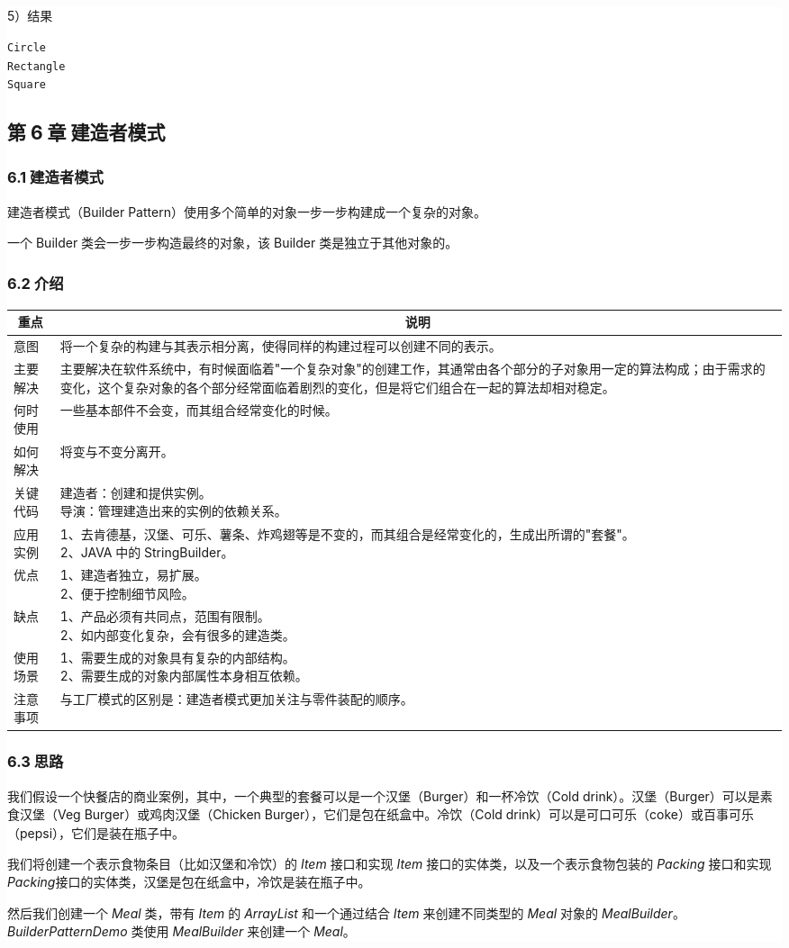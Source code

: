 5）结果

``` shell
Circle
Rectangle
Square
```

## 第 6 章 建造者模式

### 6.1 建造者模式

建造者模式（Builder Pattern）使用多个简单的对象一步一步构建成一个复杂的对象。

一个 Builder 类会一步一步构造最终的对象，该 Builder 类是独立于其他对象的。

### 6.2 介绍

| 重点     | 说明                                                         |
| -------- | ------------------------------------------------------------ |
| 意图     | 将一个复杂的构建与其表示相分离，使得同样的构建过程可以创建不同的表示。 |
| 主要解决 | 主要解决在软件系统中，有时候面临着"一个复杂对象"的创建工作，其通常由各个部分的子对象用一定的算法构成；由于需求的变化，这个复杂对象的各个部分经常面临着剧烈的变化，但是将它们组合在一起的算法却相对稳定。 |
| 何时使用 | 一些基本部件不会变，而其组合经常变化的时候。                 |
| 如何解决 | 将变与不变分离开。                                           |
| 关键代码 | 建造者：创建和提供实例。<br />导演：管理建造出来的实例的依赖关系。 |
| 应用实例 | 1、去肯德基，汉堡、可乐、薯条、炸鸡翅等是不变的，而其组合是经常变化的，生成出所谓的"套餐"。 <br />2、JAVA 中的 StringBuilder。 |
| 优点     | 1、建造者独立，易扩展。 <br />2、便于控制细节风险。          |
| 缺点     | 1、产品必须有共同点，范围有限制。 <br />2、如内部变化复杂，会有很多的建造类。 |
| 使用场景 | 1、需要生成的对象具有复杂的内部结构。 <br />2、需要生成的对象内部属性本身相互依赖。 |
| 注意事项 | 与工厂模式的区别是：建造者模式更加关注与零件装配的顺序。     |

### 6.3 思路

我们假设一个快餐店的商业案例，其中，一个典型的套餐可以是一个汉堡（Burger）和一杯冷饮（Cold drink）。汉堡（Burger）可以是素食汉堡（Veg Burger）或鸡肉汉堡（Chicken Burger），它们是包在纸盒中。冷饮（Cold drink）可以是可口可乐（coke）或百事可乐（pepsi），它们是装在瓶子中。

我们将创建一个表示食物条目（比如汉堡和冷饮）的 *Item* 接口和实现 *Item* 接口的实体类，以及一个表示食物包装的 *Packing* 接口和实现 *Packing*接口的实体类，汉堡是包在纸盒中，冷饮是装在瓶子中。

然后我们创建一个 *Meal* 类，带有 *Item* 的 *ArrayList* 和一个通过结合 *Item* 来创建不同类型的 *Meal* 对象的 *MealBuilder*。*BuilderPatternDemo* 类使用 *MealBuilder* 来创建一个 *Meal*。
